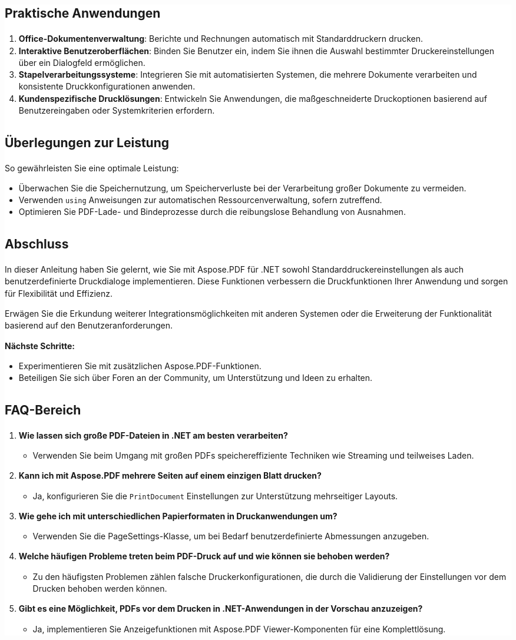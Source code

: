 ## Praktische Anwendungen

1. **Office-Dokumentenverwaltung**: Berichte und Rechnungen automatisch mit Standarddruckern drucken.
2. **Interaktive Benutzeroberflächen**: Binden Sie Benutzer ein, indem Sie ihnen die Auswahl bestimmter Druckereinstellungen über ein Dialogfeld ermöglichen.
3. **Stapelverarbeitungssysteme**: Integrieren Sie mit automatisierten Systemen, die mehrere Dokumente verarbeiten und konsistente Druckkonfigurationen anwenden.
4. **Kundenspezifische Drucklösungen**: Entwickeln Sie Anwendungen, die maßgeschneiderte Druckoptionen basierend auf Benutzereingaben oder Systemkriterien erfordern.

## Überlegungen zur Leistung

So gewährleisten Sie eine optimale Leistung:
- Überwachen Sie die Speichernutzung, um Speicherverluste bei der Verarbeitung großer Dokumente zu vermeiden.
- Verwenden `using` Anweisungen zur automatischen Ressourcenverwaltung, sofern zutreffend.
- Optimieren Sie PDF-Lade- und Bindeprozesse durch die reibungslose Behandlung von Ausnahmen.

## Abschluss

In dieser Anleitung haben Sie gelernt, wie Sie mit Aspose.PDF für .NET sowohl Standarddruckereinstellungen als auch benutzerdefinierte Druckdialoge implementieren. Diese Funktionen verbessern die Druckfunktionen Ihrer Anwendung und sorgen für Flexibilität und Effizienz.

Erwägen Sie die Erkundung weiterer Integrationsmöglichkeiten mit anderen Systemen oder die Erweiterung der Funktionalität basierend auf den Benutzeranforderungen.

**Nächste Schritte:**
- Experimentieren Sie mit zusätzlichen Aspose.PDF-Funktionen.
- Beteiligen Sie sich über Foren an der Community, um Unterstützung und Ideen zu erhalten.

## FAQ-Bereich

1. **Wie lassen sich große PDF-Dateien in .NET am besten verarbeiten?**
   - Verwenden Sie beim Umgang mit großen PDFs speichereffiziente Techniken wie Streaming und teilweises Laden.

2. **Kann ich mit Aspose.PDF mehrere Seiten auf einem einzigen Blatt drucken?**
   - Ja, konfigurieren Sie die `PrintDocument` Einstellungen zur Unterstützung mehrseitiger Layouts.

3. **Wie gehe ich mit unterschiedlichen Papierformaten in Druckanwendungen um?**
   - Verwenden Sie die PageSettings-Klasse, um bei Bedarf benutzerdefinierte Abmessungen anzugeben.

4. **Welche häufigen Probleme treten beim PDF-Druck auf und wie können sie behoben werden?**
   - Zu den häufigsten Problemen zählen falsche Druckerkonfigurationen, die durch die Validierung der Einstellungen vor dem Drucken behoben werden können.

5. **Gibt es eine Möglichkeit, PDFs vor dem Drucken in .NET-Anwendungen in der Vorschau anzuzeigen?**
   - Ja, implementieren Sie Anzeigefunktionen mit Aspose.PDF Viewer-Komponenten für eine Komplettlösung.
